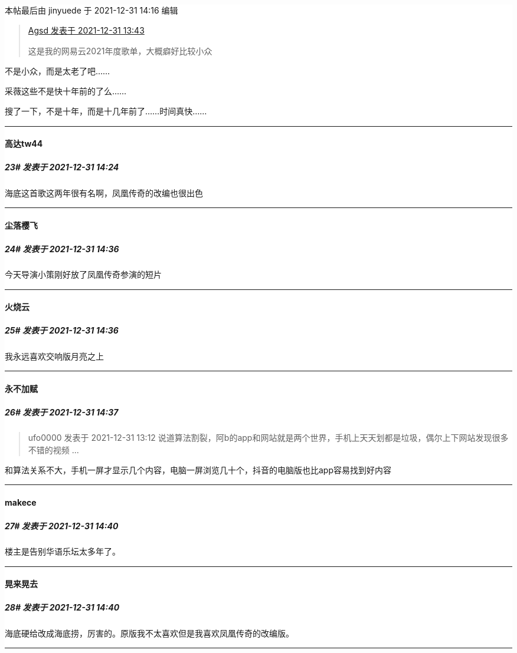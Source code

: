  本帖最后由 jinyuede 于 2021-12-31 14:16 编辑 
<blockquote><a href="httphttps://bbs.saraba1st.com/2b/forum.php?mod=redirect&amp;goto=findpost&amp;pid=54113909&amp;ptid=2045049" target="_blank">Agsd 发表于 2021-12-31 13:43</a>

这是我的网易云2021年度歌单，大概癖好比较小众</blockquote>
不是小众，而是太老了吧……

采薇这些不是快十年前的了么……

搜了一下，不是十年，而是十几年前了……时间真快……

*****

####  高达tw44  
##### 23#       发表于 2021-12-31 14:24

海底这首歌这两年很有名啊，凤凰传奇的改编也很出色

*****

####  尘落樱飞  
##### 24#       发表于 2021-12-31 14:36

今天导演小策刚好放了凤凰传奇参演的短片

*****

####  火烧云  
##### 25#       发表于 2021-12-31 14:36

我永远喜欢交响版月亮之上

*****

####  永不加赋  
##### 26#       发表于 2021-12-31 14:37

<blockquote>ufo0000 发表于 2021-12-31 13:12
说道算法割裂，阿b的app和网站就是两个世界，手机上天天划都是垃圾，偶尔上下网站发现很多不错的视频 ...</blockquote>
和算法关系不大，手机一屏才显示几个内容，电脑一屏浏览几十个，抖音的电脑版也比app容易找到好内容

*****

####  makece  
##### 27#       发表于 2021-12-31 14:40

楼主是告别华语乐坛太多年了。

*****

####  晃来晃去  
##### 28#       发表于 2021-12-31 14:40

海底硬给改成海底捞，厉害的。原版我不太喜欢但是我喜欢凤凰传奇的改编版。

*****
